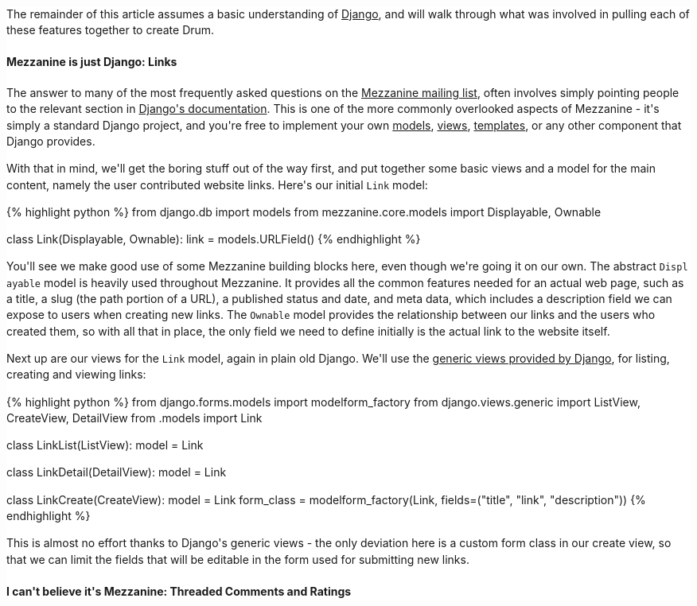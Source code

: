 The remainder of this article assumes a basic understanding of [Django][django], and will walk through what was involved in pulling each of these features together to create Drum.

#### Mezzanine is just Django: Links

The answer to many of the most frequently asked questions on the [Mezzanine mailing list][mezzanine-mailing-list], often involves simply pointing people to the relevant section in [Django's documentation][django-docs]. This is one of the more commonly overlooked aspects of Mezzanine - it's simply a standard Django project, and you're free to implement your own [models][django-models], [views][django-views], [templates][django-templates], or any other component that Django provides.

With that in mind, we'll get the boring stuff out of the way first, and put together some basic views and a model for the main content, namely the user contributed website links. Here's our initial ``Link`` model:

{% highlight python %}
from django.db import models
from mezzanine.core.models import Displayable, Ownable

class Link(Displayable, Ownable):
    link = models.URLField()
{% endhighlight %}

You'll see we make good use of some Mezzanine building blocks here, even though we're going it on our own. The abstract ``Displayable`` model is heavily used throughout Mezzanine. It provides all the common features needed for an actual web page, such as a title, a slug (the path portion of a URL), a published status and date, and meta data, which includes a description field we can expose to users when creating new links. The ``Ownable`` model provides the relationship between our links and the users who created them, so with all that in place, the only field we need to define initially is the actual link to the website itself.

Next up are our views for the ``Link`` model, again in plain old Django. We'll use the [generic views provided by Django][django-generic-views], for listing, creating and viewing links:

{% highlight python %}
from django.forms.models import modelform_factory
from django.views.generic import ListView, CreateView, DetailView
from .models import Link

class LinkList(ListView):
    model = Link

class LinkDetail(DetailView):
    model = Link

class LinkCreate(CreateView):
    model = Link
    form_class = modelform_factory(Link, fields=("title", "link", "description"))
{% endhighlight %}

This is almost no effort thanks to Django's generic views - the only deviation here is a custom form class in our create view, so that we can limit the fields that will be editable in the form used for submitting new links.

####  I can't believe it's Mezzanine: Threaded Comments and Ratings


[mezzanine]: http://mezzanine.jupo.org
[mezzanine-sites]: http://mezzanine.jupo.org/sites/
[b2c]: http://en.wikipedia.org/wiki/Business-to-consumer
[mezzanine-content-architecture]: http://mezzanine.jupo.org/docs/content-architecture.html
[mezzanine-accounts]: http://mezzanine.jupo.org/docs/user-accounts.html
[mezzanine-comments]: http://mezzanine.jupo.org/docs/utilities.html#threaded-comments
[mezzanine-ratings]: http://mezzanine.jupo.org/docs/utilities.html#ratings
[hacker-news]: http://news.ycombinator.com
[reddit]: http://reddit.com
[slashdot]: http://slashdot.org
[digg]: http://digg.com
[drum]: http://drum.jupo.org
[django]: https://www.djangoproject.com
[mezzanine-mailing-list]: https://groups.google.com/group/mezzanine-users
[django-docs]: http://docs.djangoproject.com
[django-models]: https://docs.djangoproject.com/en/1.5/topics/db/models/
[django-views]: https://docs.djangoproject.com/en/1.5/topics/http/views/
[django-templates]: https://docs.djangoproject.com/en/1.5/topics/templates/
[django-generic-views]: https://docs.djangoproject.com/en/1.5/topics/class-based-views/generic-display/
[django-model-fields]: https://docs.djangoproject.com/en/1.5/howto/custom-model-fields/
[django-inclusion-tags]: https://docs.djangoproject.com/en/1.5/howto/custom-template-tags/#inclusion-tags
[ajax]: https://en.wikipedia.org/wiki/Ajax_(programming)
[json]: http://json.org/
[mezzanine-signup-flows]: http://mezzanine.jupo.org/docs/user-accounts.html#account-verification
[django-profile-models]: https://docs.djangoproject.com/en/1.5/topics/auth/customizing/#extending-the-existing-user-model
[django-model-signals]: https://docs.djangoproject.com/en/1.5/ref/signals/#module-django.db.models.signals
[sql]: http://en.wikipedia.org/wiki/SQL
[postgresql]: http://www.postgresql.org/
[mysql]: http://www.mysql.com/
[sqlite]: http://www.sqlite.org/
[django-model-managers]: https://docs.djangoproject.com/en/1.5/topics/db/managers/
[flatui]: http://designmodo.github.io/Flat-UI/
[pjax]: https://github.com/defunkt/jquery-pjax
[stackoverflow]: http://stackoverflow.com/
[forums]: https://www.google.com/search?q=open+source+forum
[cartridge]: http://cartridge.jupo.org
[drum-github]: https://github.com/stephenmcd/drum